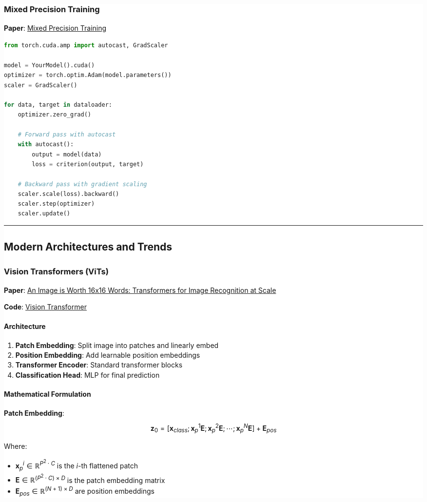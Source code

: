 ### Mixed Precision Training

**Paper**: [Mixed Precision Training](https://arxiv.org/abs/1710.03740)

```python
from torch.cuda.amp import autocast, GradScaler

model = YourModel().cuda()
optimizer = torch.optim.Adam(model.parameters())
scaler = GradScaler()

for data, target in dataloader:
    optimizer.zero_grad()
    
    # Forward pass with autocast
    with autocast():
        output = model(data)
        loss = criterion(output, target)
    
    # Backward pass with gradient scaling
    scaler.scale(loss).backward()
    scaler.step(optimizer)
    scaler.update()
```

---

## Modern Architectures and Trends

### Vision Transformers (ViTs)

**Paper**: [An Image is Worth 16x16 Words: Transformers for Image Recognition at Scale](https://arxiv.org/abs/2010.11929)

**Code**: [Vision Transformer](https://github.com/google-research/vision_transformer)

#### Architecture

1. **Patch Embedding**: Split image into patches and linearly embed
2. **Position Embedding**: Add learnable position embeddings
3. **Transformer Encoder**: Standard transformer blocks
4. **Classification Head**: MLP for final prediction

#### Mathematical Formulation

**Patch Embedding**:
$$\mathbf{z}_0 = [\mathbf{x}_{class}; \mathbf{x}_p^1\mathbf{E}; \mathbf{x}_p^2\mathbf{E}; \cdots; \mathbf{x}_p^N\mathbf{E}] + \mathbf{E}_{pos}$$

Where:
- $\mathbf{x}_p^i \in \mathbb{R}^{P^2 \cdot C}$ is the $i$-th flattened patch
- $\mathbf{E} \in \mathbb{R}^{(P^2 \cdot C) \times D}$ is the patch embedding matrix
- $\mathbf{E}_{pos} \in \mathbb{R}^{(N+1) \times D}$ are position embeddings
